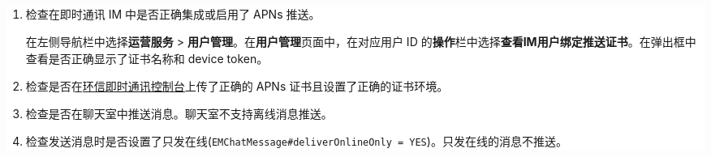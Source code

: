 1. 检查在即时通讯 IM 中是否正确集成或启用了 APNs 推送。
   
   在左侧导航栏中选择**运营服务** > **用户管理**。在**用户管理**页面中，在对应用户 ID 的**操作**栏中选择**查看IM用户绑定推送证书**。在弹出框中查看是否正确显示了证书名称和 device token。

2. 检查是否在[环信即时通讯控制台](https://console.easemob.com/user/login)上传了正确的 APNs 证书且设置了正确的证书环境。
   
3. 检查是否在聊天室中推送消息。聊天室不支持离线消息推送。
   
4. 检查发送消息时是否设置了只发在线(`EMChatMessage#deliverOnlineOnly = YES`)。只发在线的消息不推送。